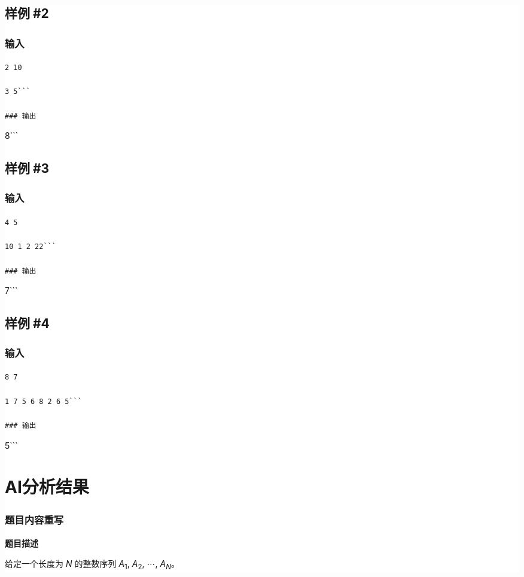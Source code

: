 ## 样例 #2

### 输入

```
2 10

3 5```

### 输出

```
8```

## 样例 #3

### 输入

```
4 5

10 1 2 22```

### 输出

```
7```

## 样例 #4

### 输入

```
8 7

1 7 5 6 8 2 6 5```

### 输出

```
5```

# AI分析结果

### 题目内容重写

**题目描述**

给定一个长度为 $N$ 的整数序列 $A_1,\ A_2,\ \cdots,\ A_N$。
